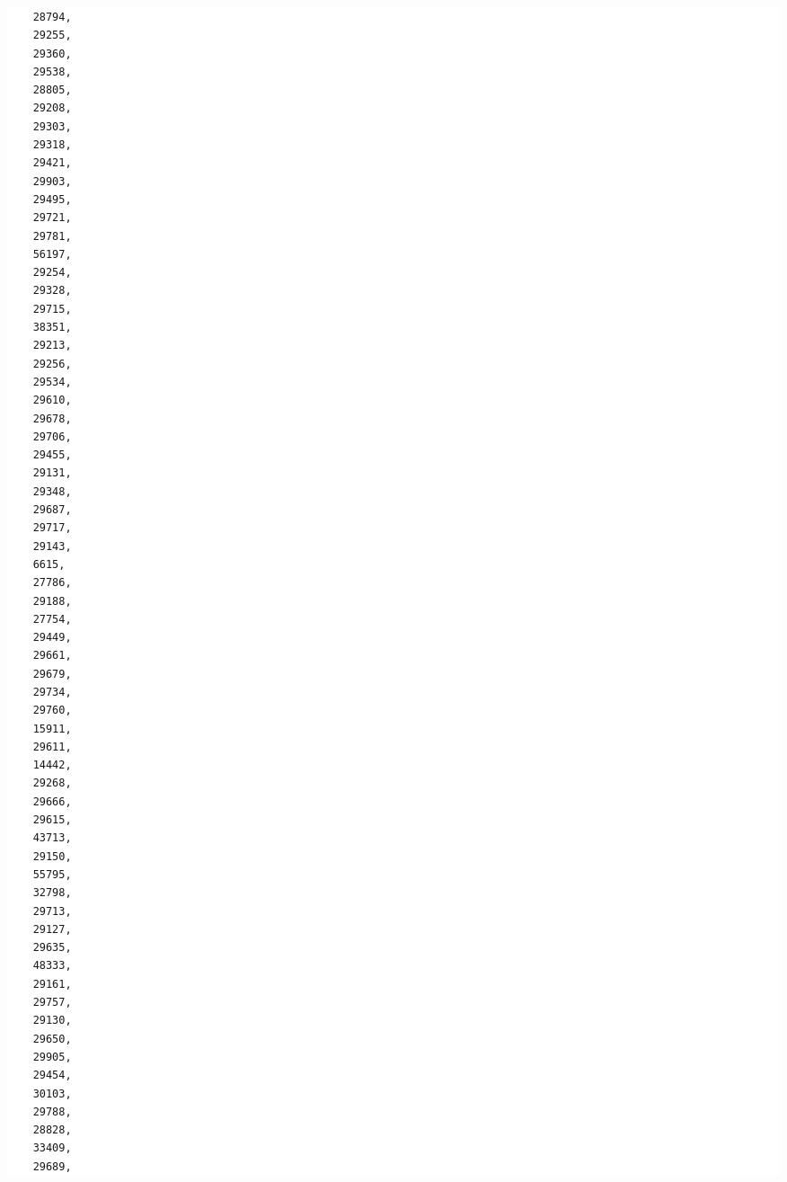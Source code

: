         28794, 
        29255, 
        29360, 
        29538, 
        28805, 
        29208, 
        29303, 
        29318, 
        29421, 
        29903, 
        29495, 
        29721, 
        29781, 
        56197, 
        29254, 
        29328, 
        29715, 
        38351, 
        29213, 
        29256, 
        29534, 
        29610, 
        29678, 
        29706, 
        29455, 
        29131, 
        29348, 
        29687, 
        29717, 
        29143, 
        6615, 
        27786, 
        29188, 
        27754, 
        29449, 
        29661, 
        29679, 
        29734, 
        29760, 
        15911, 
        29611, 
        14442, 
        29268, 
        29666, 
        29615, 
        43713, 
        29150, 
        55795, 
        32798, 
        29713, 
        29127, 
        29635, 
        48333, 
        29161, 
        29757, 
        29130, 
        29650, 
        29905, 
        29454, 
        30103, 
        29788, 
        28828, 
        33409, 
        29689, 